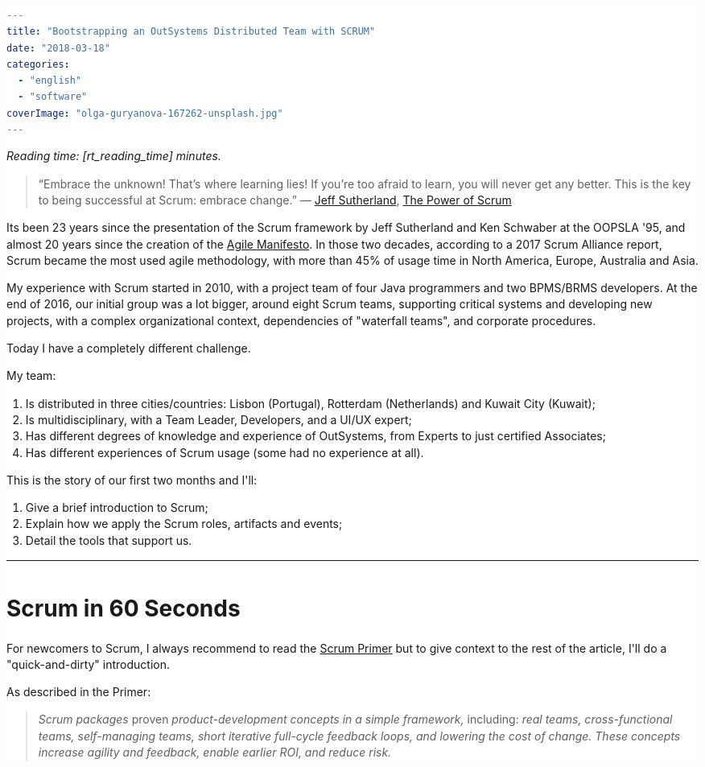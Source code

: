 ```yaml
---
title: "Bootstrapping an OutSystems Distributed Team with SCRUM"
date: "2018-03-18"
categories: 
  - "english"
  - "software"
coverImage: "olga-guryanova-167262-unsplash.jpg"
---
```


_Reading time: \[rt\_reading\_time\] minutes._

> “Embrace the unknown! That’s where learning lies! If you’re too afraid to learn, you will never get any better. This is the key to being successful at Scrum: embrace change.” ― [Jeff Sutherland](https://www.goodreads.com/author/show/2290725.Jeff_Sutherland), [The Power of Scrum](https://www.goodreads.com/work/quotes/18254398)

Its been 23 years since the presentation of the Scrum framework by Jeff Sutherland and Ken Schwaber at the OOPSLA '95, and almost 20 years since the creation of the [Agile Manifesto](http://agilemanifesto.org/). In those two decades, according to a 2017 Scrum Alliance report, Scrum became the most used agile methodology, with more than 45% of usage time in North America, Europe, Australia and Asia.

My experience with Scrum started in 2010, with a project team of four Java programmers and two BPMS/BRMS developers. At the end of 2016, our initial group was a lot bigger, around eight Scrum teams, supporting critical systems and developing new projects, with a complex organizational context, dependencies of "waterfall teams", and corporate procedures.

Today I have a completely different challenge.

My team:

1. Is distributed in three cities/countries: Lisbon (Portugal), Rotterdam (Netherlands) and Kuwait City (Kuwait);
2. Is multidisciplinary, with a Team Leader, Developers, and a UI/UX expert;
3. Has different degrees of knowledge and experience of OutSystems, from Experts to just certified Associates;
4. Has different experiences of Scrum usage (some had no experience at all).

This is the story of our first two months and I'll:

1. Give a brief introduction to Scrum;
2. Explain how we apply the Scrum roles, artifacts and events;
3. Detail the tools that support us.

* * *

# Scrum in 60 Seconds

For newcomers to Scrum, I always recommend to read the [Scrum Primer](http://scrumprimer.org/) but to give context to the rest of the article, I'll do a "quick-and-dirty" introduction.

As described in the Primer:

> _Scrum packages_ proven _product-development concepts in a simple framework,_ including: _real teams, cross-functional teams, self-managing teams,_ _short iterative full-cycle feedback loops, and lowering the cost of change. These concepts increase agility and feedback, enable earlier ROI, and reduce risk._
